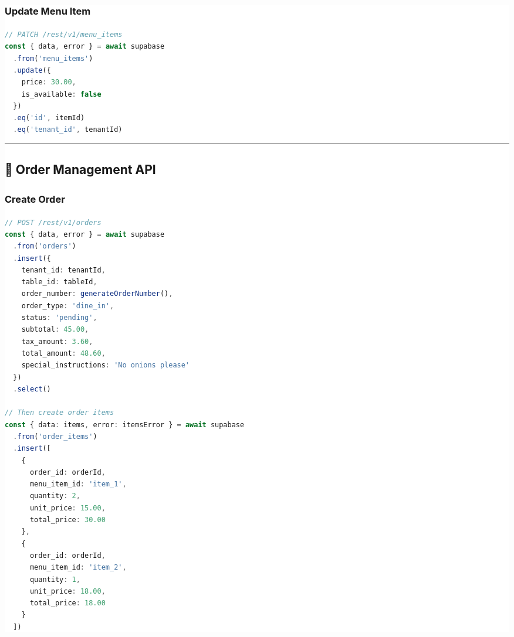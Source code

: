 ### Update Menu Item
```typescript
// PATCH /rest/v1/menu_items
const { data, error } = await supabase
  .from('menu_items')
  .update({
    price: 30.00,
    is_available: false
  })
  .eq('id', itemId)
  .eq('tenant_id', tenantId)
```

---

## 🛒 Order Management API

### Create Order
```typescript
// POST /rest/v1/orders
const { data, error } = await supabase
  .from('orders')
  .insert({
    tenant_id: tenantId,
    table_id: tableId,
    order_number: generateOrderNumber(),
    order_type: 'dine_in',
    status: 'pending',
    subtotal: 45.00,
    tax_amount: 3.60,
    total_amount: 48.60,
    special_instructions: 'No onions please'
  })
  .select()

// Then create order items
const { data: items, error: itemsError } = await supabase
  .from('order_items')
  .insert([
    {
      order_id: orderId,
      menu_item_id: 'item_1',
      quantity: 2,
      unit_price: 15.00,
      total_price: 30.00
    },
    {
      order_id: orderId,
      menu_item_id: 'item_2',
      quantity: 1,
      unit_price: 18.00,
      total_price: 18.00
    }
  ])
```
